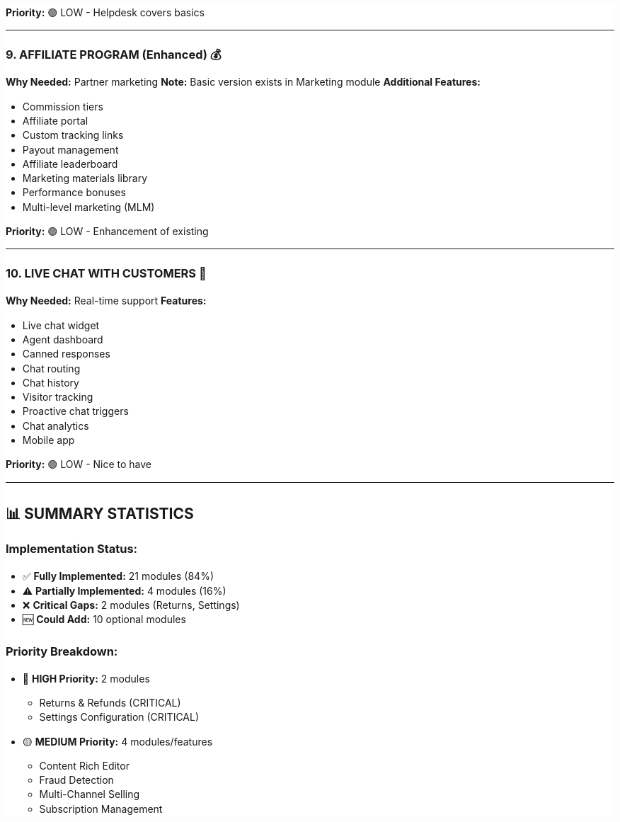 **Priority:** 🟢 LOW - Helpdesk covers basics

---

### **9. AFFILIATE PROGRAM (Enhanced)** 💰
**Why Needed:** Partner marketing
**Note:** Basic version exists in Marketing module
**Additional Features:**
- Commission tiers
- Affiliate portal
- Custom tracking links
- Payout management
- Affiliate leaderboard
- Marketing materials library
- Performance bonuses
- Multi-level marketing (MLM)

**Priority:** 🟢 LOW - Enhancement of existing

---

### **10. LIVE CHAT WITH CUSTOMERS** 💬
**Why Needed:** Real-time support
**Features:**
- Live chat widget
- Agent dashboard
- Canned responses
- Chat routing
- Chat history
- Visitor tracking
- Proactive chat triggers
- Chat analytics
- Mobile app

**Priority:** 🟢 LOW - Nice to have

---

## 📊 **SUMMARY STATISTICS**

### **Implementation Status:**
- ✅ **Fully Implemented:** 21 modules (84%)
- ⚠️ **Partially Implemented:** 4 modules (16%)
- ❌ **Critical Gaps:** 2 modules (Returns, Settings)
- 🆕 **Could Add:** 10 optional modules

### **Priority Breakdown:**
- 🔴 **HIGH Priority:** 2 modules
  - Returns & Refunds (CRITICAL)
  - Settings Configuration (CRITICAL)
  
- 🟡 **MEDIUM Priority:** 4 modules/features
  - Content Rich Editor
  - Fraud Detection
  - Multi-Channel Selling
  - Subscription Management
  